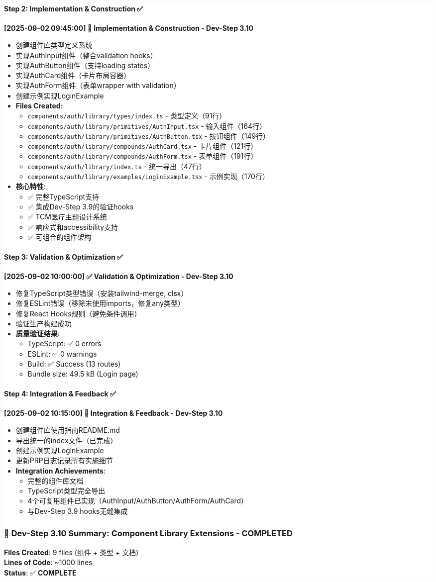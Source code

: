 #### **Step 2: Implementation & Construction** ✅
**[2025-09-02 09:45:00] 🚀 Implementation & Construction - Dev-Step 3.10**
- 创建组件库类型定义系统
- 实现AuthInput组件（整合validation hooks）
- 实现AuthButton组件（支持loading states）
- 实现AuthCard组件（卡片布局容器）
- 实现AuthForm组件（表单wrapper with validation）
- 创建示例实现LoginExample
- **Files Created**:
  - `components/auth/library/types/index.ts` - 类型定义（91行）
  - `components/auth/library/primitives/AuthInput.tsx` - 输入组件（164行）
  - `components/auth/library/primitives/AuthButton.tsx` - 按钮组件（149行）
  - `components/auth/library/compounds/AuthCard.tsx` - 卡片组件（121行）
  - `components/auth/library/compounds/AuthForm.tsx` - 表单组件（191行）
  - `components/auth/library/index.ts` - 统一导出（47行）
  - `components/auth/library/examples/LoginExample.tsx` - 示例实现（170行）
- **核心特性**:
  - ✅ 完整TypeScript支持
  - ✅ 集成Dev-Step 3.9的验证hooks
  - ✅ TCM医疗主题设计系统
  - ✅ 响应式和accessibility支持
  - ✅ 可组合的组件架构

#### **Step 3: Validation & Optimization** ✅
**[2025-09-02 10:00:00] ✅ Validation & Optimization - Dev-Step 3.10**
- 修复TypeScript类型错误（安装tailwind-merge, clsx）
- 修复ESLint错误（移除未使用imports，修复any类型）
- 修复React Hooks规则（避免条件调用）
- 验证生产构建成功
- **质量验证结果**:
  - TypeScript: ✅ 0 errors
  - ESLint: ✅ 0 warnings
  - Build: ✅ Success (13 routes)
  - Bundle size: 49.5 kB (Login page)

#### **Step 4: Integration & Feedback** ✅
**[2025-09-02 10:15:00] 🔄 Integration & Feedback - Dev-Step 3.10**
- 创建组件库使用指南README.md
- 导出统一的index文件（已完成）
- 创建示例实现LoginExample
- 更新PRP日志记录所有实施细节
- **Integration Achievements**:
  - 完整的组件库文档
  - TypeScript类型完全导出
  - 4个可复用组件已实现（AuthInput/AuthButton/AuthForm/AuthCard）
  - 与Dev-Step 3.9 hooks无缝集成

### 🎉 **Dev-Step 3.10 Summary: Component Library Extensions - COMPLETED**

**Files Created**: 9 files (组件 + 类型 + 文档)  
**Lines of Code**: ~1000 lines  
**Status**: ✅ **COMPLETE**
